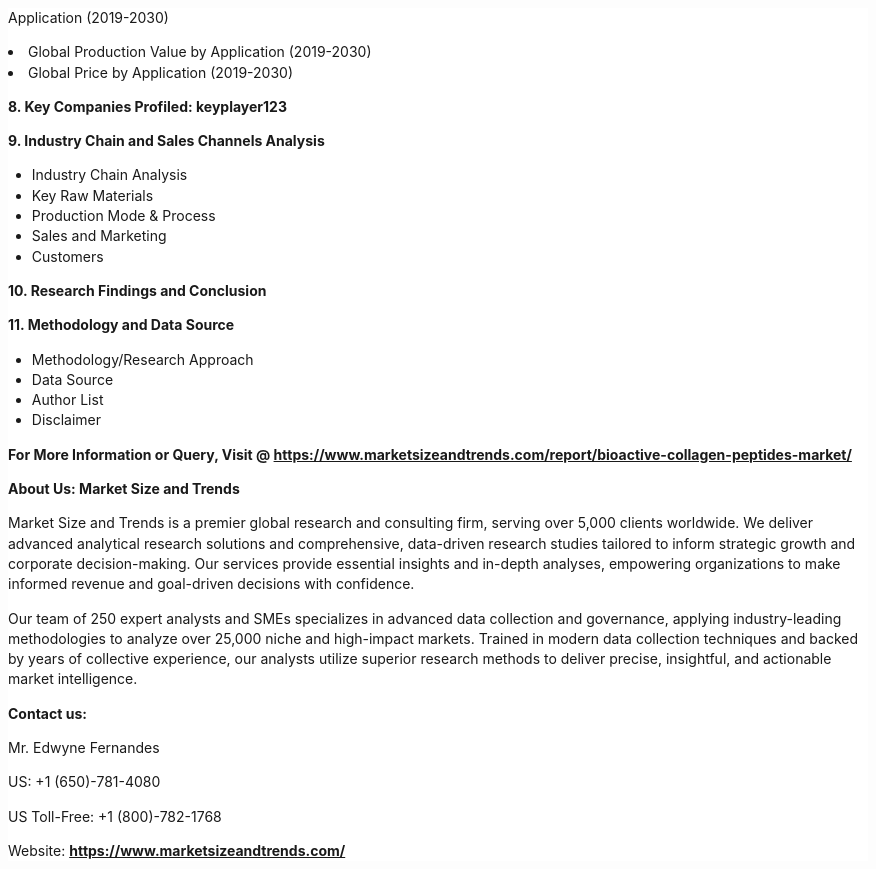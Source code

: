 Application (2019-2030)</li><li>Global Production Value by Application (2019-2030)</li><li>Global Price by Application (2019-2030)</li></ul><p><strong>8. Key Companies Profiled: keyplayer123</strong></p><p><strong>9. Industry Chain and Sales Channels Analysis</strong></p><ul><li>Industry Chain Analysis</li><li>Key Raw Materials</li><li>Production Mode &amp; Process</li><li>Sales and Marketing</li><li>Customers</li></ul><p><strong>10. Research Findings and Conclusion</strong></p><p><strong>11. Methodology and Data Source</strong></p><ul><li>Methodology/Research Approach</li><li>Data Source</li><li>Author List</li><li>Disclaimer</li></ul></p><p><strong>For More Information or Query, Visit @ <a href="https://www.marketsizeandtrends.com/report/bioactive-collagen-peptides-market/">https://www.marketsizeandtrends.com/report/bioactive-collagen-peptides-market/</a></strong></p><p><strong>About Us: Market Size and Trends</strong></p><p>Market Size and Trends is a premier global research and consulting firm, serving over 5,000 clients worldwide. We deliver advanced analytical research solutions and comprehensive, data-driven research studies tailored to inform strategic growth and corporate decision-making. Our services provide essential insights and in-depth analyses, empowering organizations to make informed revenue and goal-driven decisions with confidence.</p><p>Our team of 250 expert analysts and SMEs specializes in advanced data collection and governance, applying industry-leading methodologies to analyze over 25,000 niche and high-impact markets. Trained in modern data collection techniques and backed by years of collective experience, our analysts utilize superior research methods to deliver precise, insightful, and actionable market intelligence.</p><p><strong>Contact us:</strong></p><p>Mr. Edwyne Fernandes</p><p>US: +1 (650)-781-4080</p><p>US Toll-Free: +1 (800)-782-1768</p><p>Website: <strong><a href="https://www.marketsizeandtrends.com/">https://www.marketsizeandtrends.com/</a></strong></p>
